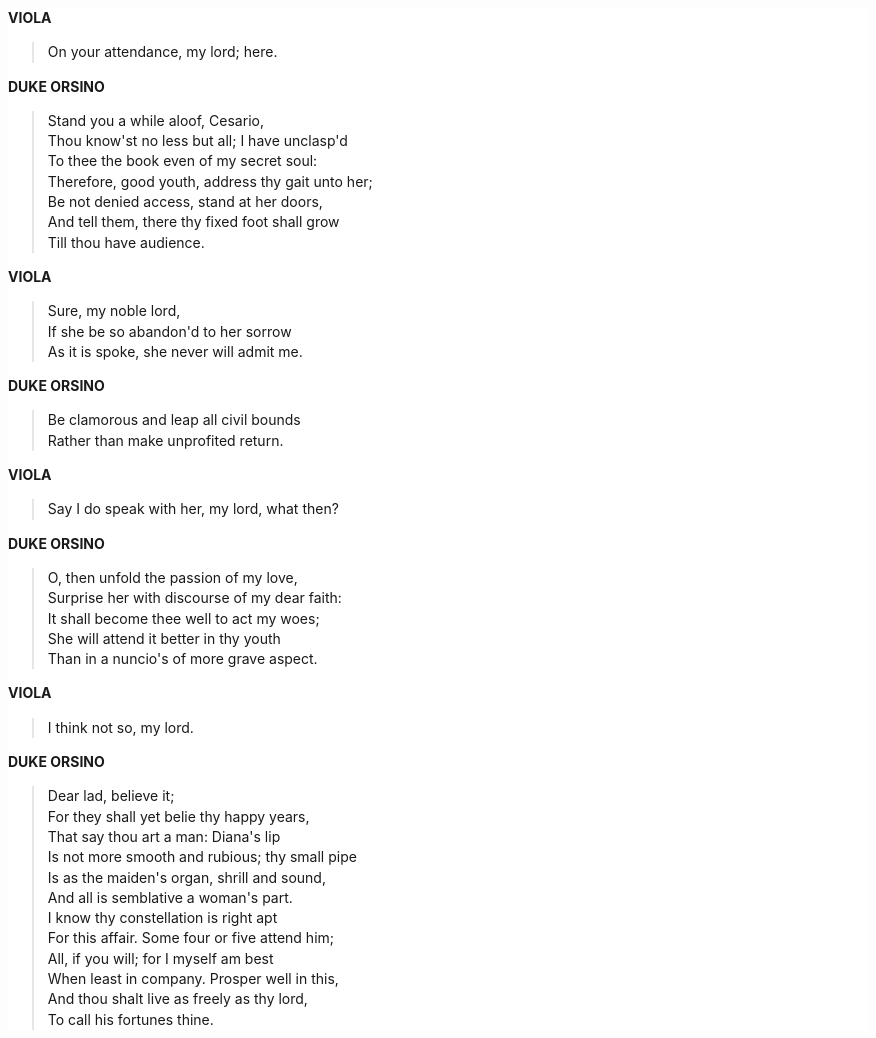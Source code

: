 <A NAME=speech6><b>VIOLA</b></a>
<blockquote>
<A NAME=1.4.10>On your attendance, my lord; here.</A><br>
</blockquote>

<A NAME=speech7><b>DUKE ORSINO</b></a>
<blockquote>
<A NAME=1.4.11>Stand you a while aloof, Cesario,</A><br>
<A NAME=1.4.12>Thou know'st no less but all; I have unclasp'd</A><br>
<A NAME=1.4.13>To thee the book even of my secret soul:</A><br>
<A NAME=1.4.14>Therefore, good youth, address thy gait unto her;</A><br>
<A NAME=1.4.15>Be not denied access, stand at her doors,</A><br>
<A NAME=1.4.16>And tell them, there thy fixed foot shall grow</A><br>
<A NAME=1.4.17>Till thou have audience.</A><br>
</blockquote>

<A NAME=speech8><b>VIOLA</b></a>
<blockquote>
<A NAME=1.4.18>Sure, my noble lord,</A><br>
<A NAME=1.4.19>If she be so abandon'd to her sorrow</A><br>
<A NAME=1.4.20>As it is spoke, she never will admit me.</A><br>
</blockquote>

<A NAME=speech9><b>DUKE ORSINO</b></a>
<blockquote>
<A NAME=1.4.21>Be clamorous and leap all civil bounds</A><br>
<A NAME=1.4.22>Rather than make unprofited return.</A><br>
</blockquote>

<A NAME=speech10><b>VIOLA</b></a>
<blockquote>
<A NAME=1.4.23>Say I do speak with her, my lord, what then?</A><br>
</blockquote>

<A NAME=speech11><b>DUKE ORSINO</b></a>
<blockquote>
<A NAME=1.4.24>O, then unfold the passion of my love,</A><br>
<A NAME=1.4.25>Surprise her with discourse of my dear faith:</A><br>
<A NAME=1.4.26>It shall become thee well to act my woes;</A><br>
<A NAME=1.4.27>She will attend it better in thy youth</A><br>
<A NAME=1.4.28>Than in a nuncio's of more grave aspect.</A><br>
</blockquote>

<A NAME=speech12><b>VIOLA</b></a>
<blockquote>
<A NAME=1.4.29>I think not so, my lord.</A><br>
</blockquote>

<A NAME=speech13><b>DUKE ORSINO</b></a>
<blockquote>
<A NAME=1.4.30>Dear lad, believe it;</A><br>
<A NAME=1.4.31>For they shall yet belie thy happy years,</A><br>
<A NAME=1.4.32>That say thou art a man: Diana's lip</A><br>
<A NAME=1.4.33>Is not more smooth and rubious; thy small pipe</A><br>
<A NAME=1.4.34>Is as the maiden's organ, shrill and sound,</A><br>
<A NAME=1.4.35>And all is semblative a woman's part.</A><br>
<A NAME=1.4.36>I know thy constellation is right apt</A><br>
<A NAME=1.4.37>For this affair. Some four or five attend him;</A><br>
<A NAME=1.4.38>All, if you will; for I myself am best</A><br>
<A NAME=1.4.39>When least in company. Prosper well in this,</A><br>
<A NAME=1.4.40>And thou shalt live as freely as thy lord,</A><br>
<A NAME=1.4.41>To call his fortunes thine.</A><br>
</blockquote>
